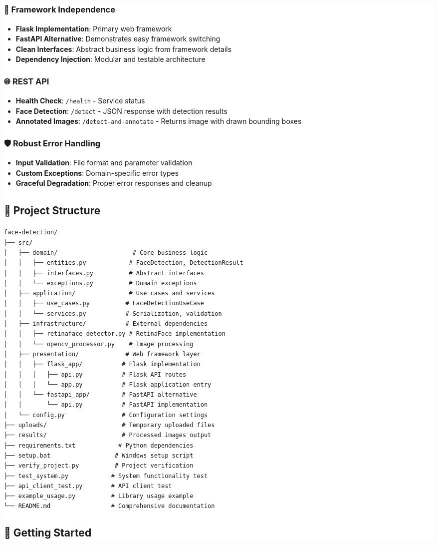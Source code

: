 ### 🔄 Framework Independence
- **Flask Implementation**: Primary web framework
- **FastAPI Alternative**: Demonstrates easy framework switching
- **Clean Interfaces**: Abstract business logic from framework details
- **Dependency Injection**: Modular and testable architecture

### 🌐 REST API
- **Health Check**: `/health` - Service status
- **Face Detection**: `/detect` - JSON response with detection results
- **Annotated Images**: `/detect-and-annotate` - Returns image with drawn bounding boxes

### 🛡️ Robust Error Handling
- **Input Validation**: File format and parameter validation
- **Custom Exceptions**: Domain-specific error types
- **Graceful Degradation**: Proper error responses and cleanup

## 📁 Project Structure

```
face-detection/
├── src/
│   ├── domain/                     # Core business logic
│   │   ├── entities.py            # FaceDetection, DetectionResult
│   │   ├── interfaces.py          # Abstract interfaces
│   │   └── exceptions.py          # Domain exceptions
│   ├── application/               # Use cases and services
│   │   ├── use_cases.py          # FaceDetectionUseCase
│   │   └── services.py           # Serialization, validation
│   ├── infrastructure/           # External dependencies
│   │   ├── retinaface_detector.py # RetinaFace implementation
│   │   └── opencv_processor.py    # Image processing
│   ├── presentation/             # Web framework layer
│   │   ├── flask_app/           # Flask implementation
│   │   │   ├── api.py           # Flask API routes
│   │   │   └── app.py           # Flask application entry
│   │   └── fastapi_app/         # FastAPI alternative
│   │       └── api.py           # FastAPI implementation
│   └── config.py                # Configuration settings
├── uploads/                     # Temporary uploaded files
├── results/                     # Processed images output
├── requirements.txt            # Python dependencies
├── setup.bat                  # Windows setup script
├── verify_project.py          # Project verification
├── test_system.py            # System functionality test
├── api_client_test.py        # API client test
├── example_usage.py          # Library usage example
└── README.md                 # Comprehensive documentation
```

## 🚀 Getting Started
